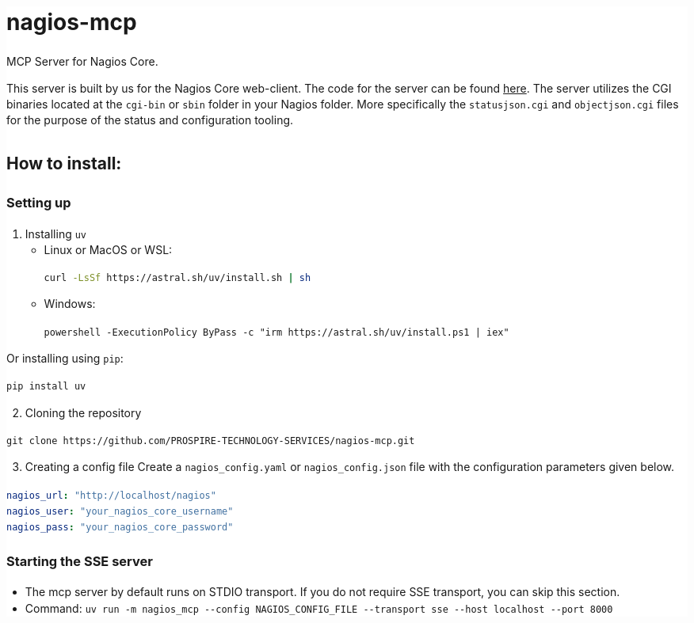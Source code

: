# nagios-mcp

MCP Server for Nagios Core.

This server is built by us for the Nagios Core web-client.
The code for the server can be found [here](https://github.com/PROSPIRE-TECHNOLOGY-SERVICES/AIOps-Agent/tree/main/aiops_agent/nagios_mcp.py).
The server utilizes the CGI binaries located at the `cgi-bin` or `sbin` folder in your Nagios folder.
More specifically the `statusjson.cgi` and `objectjson.cgi` files for the purpose of the status and configuration tooling.

## How to install:

### Setting up

1. Installing `uv`
   - Linux or MacOS or WSL:
     ```bash
     curl -LsSf https://astral.sh/uv/install.sh | sh
     ```
   - Windows:
     ```
     powershell -ExecutionPolicy ByPass -c "irm https://astral.sh/uv/install.ps1 | iex"
     ```

Or installing using `pip`:

```bash
pip install uv
```

2. Cloning the repository

```
git clone https://github.com/PROSPIRE-TECHNOLOGY-SERVICES/nagios-mcp.git
```

3. Creating a config file
   Create a `nagios_config.yaml` or `nagios_config.json` file with the configuration parameters given below.

```yaml
nagios_url: "http://localhost/nagios"
nagios_user: "your_nagios_core_username"
nagios_pass: "your_nagios_core_password"
```

### Starting the SSE server

- The mcp server by default runs on STDIO transport. If you do not require SSE transport, you can skip this section.
- Command: `uv run -m nagios_mcp --config NAGIOS_CONFIG_FILE --transport sse --host localhost --port 8000`
